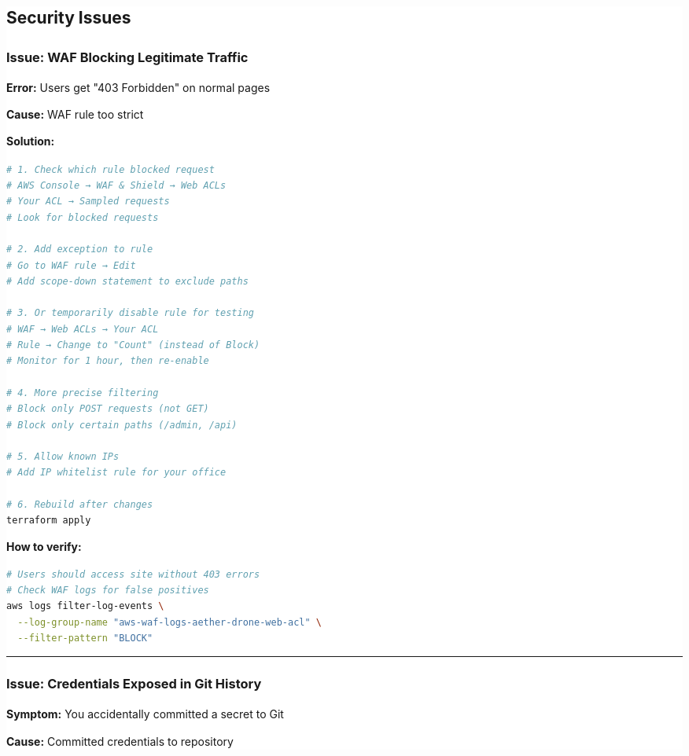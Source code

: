 
## Security Issues

### Issue: WAF Blocking Legitimate Traffic

**Error:** Users get "403 Forbidden" on normal pages

**Cause:** WAF rule too strict

**Solution:**

```bash
# 1. Check which rule blocked request
# AWS Console → WAF & Shield → Web ACLs
# Your ACL → Sampled requests
# Look for blocked requests

# 2. Add exception to rule
# Go to WAF rule → Edit
# Add scope-down statement to exclude paths

# 3. Or temporarily disable rule for testing
# WAF → Web ACLs → Your ACL
# Rule → Change to "Count" (instead of Block)
# Monitor for 1 hour, then re-enable

# 4. More precise filtering
# Block only POST requests (not GET)
# Block only certain paths (/admin, /api)

# 5. Allow known IPs
# Add IP whitelist rule for your office

# 6. Rebuild after changes
terraform apply
```

**How to verify:**

```bash
# Users should access site without 403 errors
# Check WAF logs for false positives
aws logs filter-log-events \
  --log-group-name "aws-waf-logs-aether-drone-web-acl" \
  --filter-pattern "BLOCK"
```

---

### Issue: Credentials Exposed in Git History

**Symptom:** You accidentally committed a secret to Git

**Cause:** Committed credentials to repository
